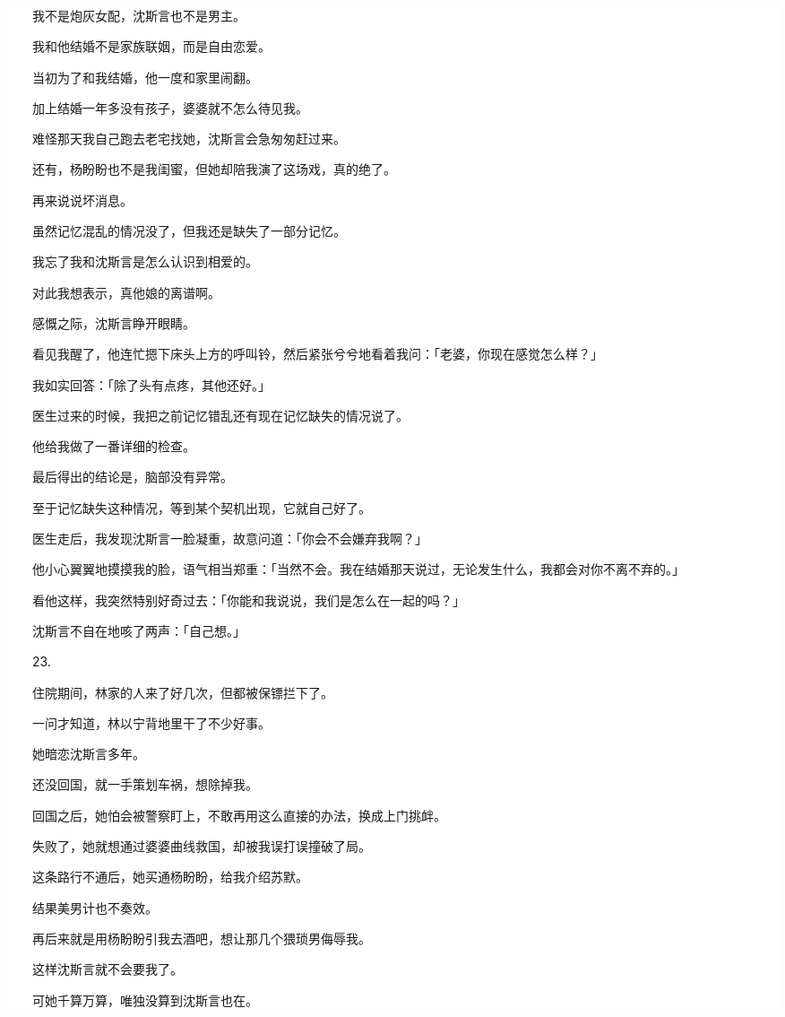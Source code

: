 &emsp;&emsp;我不是炮灰女配，沈斯言也不是男主。  
  
&emsp;&emsp;我和他结婚不是家族联姻，而是自由恋爱。  
  
&emsp;&emsp;当初为了和我结婚，他一度和家里闹翻。  
  
&emsp;&emsp;加上结婚一年多没有孩子，婆婆就不怎么待见我。  
  
&emsp;&emsp;难怪那天我自己跑去老宅找她，沈斯言会急匆匆赶过来。  
  
&emsp;&emsp;还有，杨盼盼也不是我闺蜜，但她却陪我演了这场戏，真的绝了。  
  
&emsp;&emsp;再来说说坏消息。  
  
&emsp;&emsp;虽然记忆混乱的情况没了，但我还是缺失了一部分记忆。  
  
&emsp;&emsp;我忘了我和沈斯言是怎么认识到相爱的。  
  
&emsp;&emsp;对此我想表示，真他娘的离谱啊。  
  
&emsp;&emsp;感慨之际，沈斯言睁开眼睛。  
  
&emsp;&emsp;看见我醒了，他连忙摁下床头上方的呼叫铃，然后紧张兮兮地看着我问：「老婆，你现在感觉怎么样？」  
  
&emsp;&emsp;我如实回答：「除了头有点疼，其他还好。」  
  
&emsp;&emsp;医生过来的时候，我把之前记忆错乱还有现在记忆缺失的情况说了。  
  
&emsp;&emsp;他给我做了一番详细的检查。  
  
&emsp;&emsp;最后得出的结论是，脑部没有异常。  
  
&emsp;&emsp;至于记忆缺失这种情况，等到某个契机出现，它就自己好了。  
  
&emsp;&emsp;医生走后，我发现沈斯言一脸凝重，故意问道：「你会不会嫌弃我啊？」  
  
&emsp;&emsp;他小心翼翼地摸摸我的脸，语气相当郑重：「当然不会。我在结婚那天说过，无论发生什么，我都会对你不离不弃的。」  
  
&emsp;&emsp;看他这样，我突然特别好奇过去：「你能和我说说，我们是怎么在一起的吗？」  
  
&emsp;&emsp;沈斯言不自在地咳了两声：「自己想。」  
  
&emsp;&emsp;23.  
  
&emsp;&emsp;住院期间，林家的人来了好几次，但都被保镖拦下了。  
  
&emsp;&emsp;一问才知道，林以宁背地里干了不少好事。  
  
&emsp;&emsp;她暗恋沈斯言多年。  
  
&emsp;&emsp;还没回国，就一手策划车祸，想除掉我。  
  
&emsp;&emsp;回国之后，她怕会被警察盯上，不敢再用这么直接的办法，换成上门挑衅。  
  
&emsp;&emsp;失败了，她就想通过婆婆曲线救国，却被我误打误撞破了局。  
  
&emsp;&emsp;这条路行不通后，她买通杨盼盼，给我介绍苏默。  
  
&emsp;&emsp;结果美男计也不奏效。  
  
&emsp;&emsp;再后来就是用杨盼盼引我去酒吧，想让那几个猥琐男侮辱我。  
  
&emsp;&emsp;这样沈斯言就不会要我了。  
  
&emsp;&emsp;可她千算万算，唯独没算到沈斯言也在。  
  